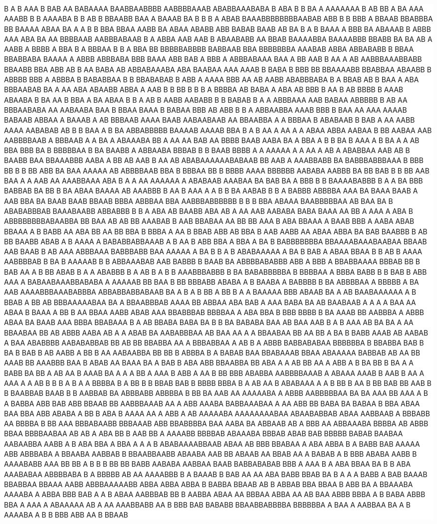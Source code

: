 B A B AAA B  BAB  AA BABAAAA BAABBAABBBB AABBBBAAAB  ABABBAAABABA B ABA B B  BA A AAAAAAA B AB BB     A BA   AAA AAABB B B   AAAABA B B AB B  BBAABB  BAA A BAAAB  BA    B B  B A ABAB BAAABBBBBBBBAABAB     ABB B B BBB A BBAAB BBABBBA  BB BAAAA   ABAA BA     A A B B BBA BBAA AABB BA ABAA  ABABB   ABB BABAB BAAB AB BA B A B  BAAA  A BBB BA ABAAAB  B  ABBB AAA ABA BA AA   BBBBAAB AABBBABAAB    B A ABBA  AAB AAB   B     ABAABABB AA  BBAB BAAAABBA  BAAAABBB BBABB  BA        BA AB  A AABB A BBBB A BBA B  A BBBAA   B B A BBA  BB BBBBBABBBB  BABBAAB BBA  BBBBBBBA  AAABAB ABBA  ABBABABB B BBAA  BBABBABA BAAAA A  ABBB ABBBABA  BBB BAAA ABB BAB A  BBB A ABBBABAAA BAA A BB AAB  B  AA A    AB AABBBAAABBABB BBAABB  BBA ABB AB B AA BABA AB   ABBABAAABA ABA   BAABAA   AAA AAAB B BABA B BBB   BB BBAAAABB BBABBAA ABAABB B  ABBBB BBB A  ABBBA B BABABBAA B B  BBABABAB     B  ABB A AAAA  BBB  AA   AB AABB ABABBBABA B A BBAB AB B BAA A ABA BBBAABAB   BA A AA  ABA ABAABB ABBA  A AAB B  B BB B B B A BBBBA    AB  BABA  A      ABA AB BBB  B  AA B AB BBBB   B AAAB ABAABA    B BA AA   B BBA  A BA ABAA  B B A AB B  AABB AABABB   B     B BABAB B A  A ABBBAAA AAB BABAA ABBBBB B  AB AA BBBAABABA  AA AABAABA    BAA  B BBAA  BAAA      B    BABAA   BBB AB ABB B B  A  ABBAABBA AAAB  BBB B BAA  AA  AAA AAAAB BABAAB ABBAA A  BAAAB A  AB BBBAAB  AAAA BAAB AABAABAAB AA BBAABBA   A A BBBAA  B ABABAAB  B BAB A AA  AABB  AAAA  AABABAB AB B B  BAA A  B BA  ABBABBBBB BAAAAB AAAAB BBA    B A B AA A AA  A A ABAA ABBA AABAA B BB  AABAA AAB AABBBBAAB A   BBBAAB A  A  BA     A  ABAAABA  BB  A AA   AA BAB AA BBBB  BAAB AABA BA A BBA  A B  B BA B AAA A B BA   A A AB BBA BBB   BA  B BBBBBAA B   BA BAABB  A     ABBAABA BBBAB B B BAAB BBBB A A AAAAA A A AA   A AB A ABABBAA AAB AB B  BAABB BAA BBAAABBB  AABA A  BB AB   AAB B AA AB  ABABAAAAAABABAAB  BB AAB A   AAABBABB BA BABBBABBBAAA  B BBB   BB B B BB    ABB  BA BAA  AAAAA     AB ABBBBAAB BBA B BBBAA BB B  BBBB AAAA BBBBBB  AABABA AABBB  BA  BB   BAB B B BB   AAB BAA A  A AAB AA  AAABBAAA ABA  B A A  AA    AAAAAA   A  ABABAAB AAABAA   BA BAB BA A BBB B B BAAAABABBB B A A BA    BBB    BABBAB BA   BB B    BA ABAA BAAAA AB AAABBB B AA B AAA A A    B B BA  AABAB B  B    A  BABBB  ABBBBA AAA BA  BAAA BAAB A    AAB BBA  BA  BAAB  BAAB BBAAB BBBA ABBBAA BBA AABBBABBBBBB  B B B BBA ABAAA BAABBBBBAA AB  BAA BA B  ABABABBBAB  BAAABAABB ABBABBB B B A ABA AB BAABB ABA   AB A AA AAB AABABA  BABA  BAAA AA  BB A AAA A ABA  B  ABBBBBBBBABAABBA BB BAA AB AB BB   AAABAB B  AAB   BBABAA AA  BB  BB AAA B  ABA BBAAA A BAAB  BBB A    AABA ABAB   BBAAA   A B BABB   AA   ABA BB AA BB BBA B  BBBA A AA  B BBAB  ABB    AB   BBA B AAB    AABB  AA ABAA ABBA BA  BAB BAABBB B AB BB  BAABB  ABAB   A  B AAAA A BABABBABBAAAB A  B AA  B ABB BBA     A BBA A    BA B BABBBBBBBA  BBAAAABAAABAABAA  BBAAB  AAB  BAAB B AB  AAA ABBBAAA BABBBABB BAA AAAAA A BA  B B  A  B ABABAAAAA A  BA B   BAB A ABAA BBAA B B AB B AAAA   AABBBBAB   B     BA    B AAAAAB B   B ABBAAABAB AAB BABBB   B  BAAB  BA ABBBBABABBB ABB  A BBB   A BBABBAAAA  BBBAB BB B BAB AA A  B BB ABAB B   A A ABABBB B   A  AB B A   B B AAABBBABBB   B BA BABABBBBBA B BBBBAA A  BBBA BABB B B   BAB B  ABB AAA  A BABAABAAABBABABA  A AAAAAB   BB BAA B   BB BBBABB ABABA A B  BAABA  A  BABBBB B BA ABBBBAA A BBBBB A   BA AAB  AAAABBBAAABABBBA  ABBABBABBABAAB   BA A B A  B BB  A BB B A  A    BAAAAA BBB   ABAAB BA A AB BAABAAAAAA A B BBAB A  BB AB BBBAAAAABAA BA A BBAABBBAB AAAA BB ABBAA  ABA BAB A AAA  BABA  BA  AB BAABAAB A     A A    A BAA  AA ABAA B BAAA A BB  B AA BBAA AABB  ABAB  AAA  BBABBBAB BBBBAA A ABA BBA B BBB   BBBB B  BA AAAB BB AABBBA A  ABBB    ABAA BA  BAAB AAA BBBA BBABAAA B A AB BBABA    BABA  BA   B  B  BA BABABA BAA AB    BAA AAB  B A   B AAA AB BA BA  A  AA BBAABAA BB AB  ABBB AABA AB  A A  ABAB  BA AABABBBAA  AB BAA AA A  A BBAABAA BB AA BB      A  BA  B BABB AAAB AB AABAB A BAA ABABBBB AABABABBAB BB AB  BB BBABBA AA A   BBBABBAA A AB B A ABBB  BABBABABAA BBBBBBA B BBABBA  BAB B BA    B BAB B  AB   AABB  A BB B AA AABAABBA   BB  BB B ABBBA B A BABAB BAA BBABAAAB BBAA ABAAAAA BABBAB AB AA BB AAAB BB AAABBB  BAA B   ABAB    AA   BAAA BA A  BAB  B  ABA ABB   BBAABBA  BB ABA A A    AB BB    AA A ABB  A B BA   BB B BA A  A BABB BA BB A AB AA  B  AAAB  BA A   A A BB   A AAA  B   ABB  A   AA B BB BBB ABABBA AABBBBAAAB A ABAAA AAAB      B AAB  B AA   A AAA A A AB   B  B B A B A   A BBBBA  B  A  BB B B BBAB BAB B  BBBB BBBA  B A   AB AA  B ABABAAA A A B BB   B AA   B BB BAB BB AAB B B BAABBAB  BAAB B B  AABBAB BA ABBBABB    ABBBBA B BB BA  AAB AA AAAAABA   A ABBB AABBBBBAA   BA    BA AAA BB  AAA A  B     A BABBA ABB  BAB ABB    BBAAB  BB  AABBBAAAB  AA  A ABB AAABA    BABBAAABAA  A AA ABB BB    BABA BA BABAA B BBA ABAA BAA BBA ABB  ABABA  A BB  B  ABA B  AAAA  AA A ABB A AB  AAAAABA AAAAAAAABAA ABAABABBAB  ABAA AABBAAB A   BBBABB   AA BBBBA  B BB AAA BBBABAABB BBBAAAB  ABB BBABBBBA BAA  AABA   BA ABBAAB AB  A  BBB AA   ABBAAABA BBBBA    AB   ABBB BBAA BBBBAABAA      AB  AB A ABA BB B  AAB   BB  A  AAAABB BBBBAB ABAAABA BBBAB       ABAB BAB BBBBB     BABAB BAABAA     AABAABBA AABB   A   B  ABA BBA  A BBA A A A B ABABAAAABBAAB   ABAA AB  BBB BBABAA  A ABA ABBA B           A  BABB  BAB AAAAA ABB ABBBABA   A BBAABA AABBAB  B BBAABBAABB  ABAABA AAB BB  ABAAB AA  BBAB   AA A   BABAB  A B  BBB ABABA AABB  B AAAABABB AAA BB    BB A B B B BB BB   BABB AABABA  AABBAA  BAAB BABBABABAB   BBB   A AAA  B A ABA BBAA BA     B  B ABA  AAABABAA  ABBBBABA B A   BBBBB AB AA AAAABBB  B A BAAAB B  BAB AA AA ABA  BABB BBAB BA B  A A  A BABB A BAB BAAAB  BBABBAA  BBAAA AABB ABBBAAAAABB ABBA  ABBA ABBA B BABBA BBAAB AB  B ABBAB BBA BBAA B ABB    BA A BBAAABA AAAABA    A ABBA BBB BAB A A   B  ABAA       AABBBAB BB B  AABBA  ABAA AA BBBAA ABBA AA  AB    BAA ABBB    BBBA  A B BABA  ABBB BBA  A  AAA A  ABAAAAA  AB   A   AA AAABBABB AA   B BBB  BAB BABABB BBAABBABBBBA BBBBBBA A   BAA   A AABBAA  BA  A B  AAAABA A B B BBB   ABB AA B BBAAB